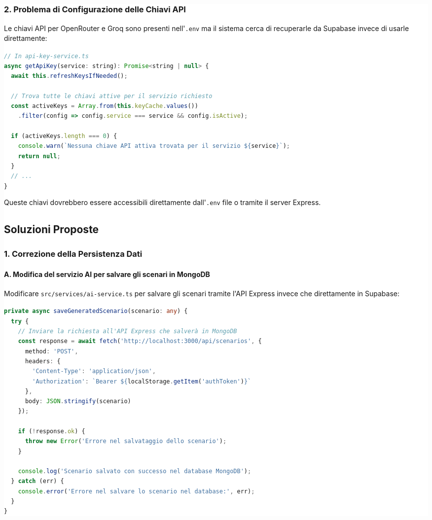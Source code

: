 ### 2. Problema di Configurazione delle Chiavi API

Le chiavi API per OpenRouter e Groq sono presenti nell'`.env` ma il sistema cerca di recuperarle da Supabase invece di usarle direttamente:

```javascript
// In api-key-service.ts
async getApiKey(service: string): Promise<string | null> {
  await this.refreshKeysIfNeeded();
  
  // Trova tutte le chiavi attive per il servizio richiesto
  const activeKeys = Array.from(this.keyCache.values())
    .filter(config => config.service === service && config.isActive);
  
  if (activeKeys.length === 0) {
    console.warn(`Nessuna chiave API attiva trovata per il servizio ${service}`);
    return null;
  }
  // ...
}
```

Queste chiavi dovrebbero essere accessibili direttamente dall'`.env` file o tramite il server Express.

## Soluzioni Proposte

### 1. Correzione della Persistenza Dati

#### A. Modifica del servizio AI per salvare gli scenari in MongoDB

Modificare `src/services/ai-service.ts` per salvare gli scenari tramite l'API Express invece che direttamente in Supabase:

```typescript
private async saveGeneratedScenario(scenario: any) {
  try {
    // Inviare la richiesta all'API Express che salverà in MongoDB
    const response = await fetch('http://localhost:3000/api/scenarios', {
      method: 'POST',
      headers: {
        'Content-Type': 'application/json',
        'Authorization': `Bearer ${localStorage.getItem('authToken')}`
      },
      body: JSON.stringify(scenario)
    });
    
    if (!response.ok) {
      throw new Error('Errore nel salvataggio dello scenario');
    }
    
    console.log('Scenario salvato con successo nel database MongoDB');
  } catch (err) {
    console.error('Errore nel salvare lo scenario nel database:', err);
  }
}
```
